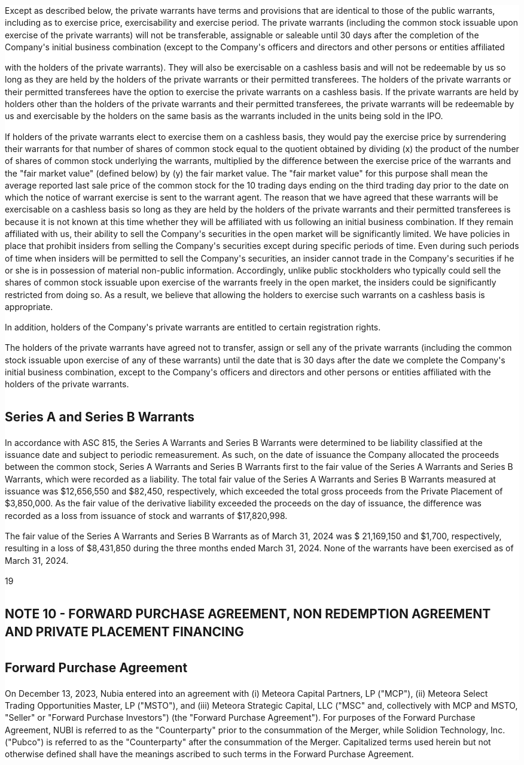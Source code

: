 <p>Except as described below, the private warrants have terms and provisions that are identical to those of the public warrants, including as to exercise price, exercisability and exercise period. The private warrants (including the common stock issuable upon exercise of the private warrants) will not be transferable, assignable or saleable until 30 days after the completion of the Company's initial business combination (except to the Company's officers and directors and other persons or entities affiliated</p>
<p>with the holders of the private warrants). They will also be exercisable on a cashless basis and will not be redeemable by us so long as they are held by the holders of the private warrants or their permitted transferees. The holders of the private warrants or their permitted transferees have the option to exercise the private warrants on a cashless basis. If the private warrants are held by holders other than the holders of the private warrants and their permitted transferees, the private warrants will be redeemable by us and exercisable by the holders on the same basis as the warrants included in the units being sold in the IPO.</p>
<p>If holders of the private warrants elect to exercise them on a cashless basis, they would pay the exercise price by surrendering their warrants for that number of shares of common stock equal to the quotient obtained by dividing (x) the product of the number of shares of common stock underlying the warrants, multiplied by the difference between the exercise price of the warrants and the "fair market value" (defined below) by (y) the fair market value. The "fair market value" for this purpose shall mean the average reported last sale price of the common stock for the 10 trading days ending on the third trading day prior to the date on which the notice of warrant exercise is sent to the warrant agent. The reason that we have agreed that these warrants will be exercisable on a cashless basis so long as they are held by the holders of the private warrants and their permitted transferees is because it is not known at this time whether they will be affiliated with us following an initial business combination. If they remain affiliated with us, their ability to sell the Company's securities in the open market will be significantly limited. We have policies in place that prohibit insiders from selling the Company's securities except during specific periods of time. Even during such periods of time when insiders will be permitted to sell the Company's securities, an insider cannot trade in the Company's securities if he or she is in possession of material non-public information. Accordingly, unlike public stockholders who typically could sell the shares of common stock issuable upon exercise of the warrants freely in the open market, the insiders could be significantly restricted from doing so. As a result, we believe that allowing the holders to exercise such warrants on a cashless basis is appropriate.</p>
<p>In addition, holders of the Company's private warrants are entitled to certain registration rights.</p>
<p>The holders of the private warrants have agreed not to transfer, assign or sell any of the private warrants (including the common stock issuable upon exercise of any of these warrants) until the date that is 30 days after the date we complete the Company's initial business combination, except to the Company's officers and directors and other persons or entities affiliated with the holders of the private warrants.</p>
<h2>Series A and Series B Warrants</h2>
<p>In accordance with ASC 815, the Series A Warrants and Series B Warrants were determined to be liability classified at the issuance date and subject to periodic remeasurement. As such, on the date of issuance the Company allocated the proceeds between the common stock, Series A Warrants and Series B Warrants first to the fair value of the Series A Warrants and Series B Warrants, which were recorded as a liability. The total fair value of the Series A Warrants and Series B Warrants measured at issuance was $12,656,550 and $82,450, respectively, which exceeded the total gross proceeds from the Private Placement of $3,850,000. As the fair value of the derivative liability exceeded the proceeds on the day of issuance, the difference was recorded as a loss from issuance of stock and warrants of $17,820,998.</p>
<p>The fair value of the Series A Warrants and Series B Warrants as of March 31, 2024 was $ 21,169,150 and $1,700, respectively, resulting in a loss of $8,431,850 during the three months ended March 31, 2024. None of the warrants have been exercised as of March 31, 2024.</p>
<p>19</p>
<h2>NOTE 10 - FORWARD PURCHASE AGREEMENT, NON REDEMPTION AGREEMENT AND PRIVATE PLACEMENT FINANCING</h2>
<h2>Forward Purchase Agreement</h2>
<p>On December 13, 2023, Nubia entered into an agreement with (i) Meteora Capital Partners, LP ("MCP"), (ii) Meteora Select Trading Opportunities Master, LP ("MSTO"), and (iii) Meteora Strategic Capital, LLC ("MSC" and, collectively with MCP and MSTO, "Seller" or "Forward Purchase Investors") (the "Forward Purchase Agreement"). For purposes of the Forward Purchase Agreement, NUBI is referred to as the "Counterparty" prior to the consummation of the Merger, while Solidion Technology, Inc. ("Pubco") is referred to as the "Counterparty" after the consummation of the Merger. Capitalized terms used herein but not otherwise defined shall have the meanings ascribed to such terms in the Forward Purchase Agreement.</p>